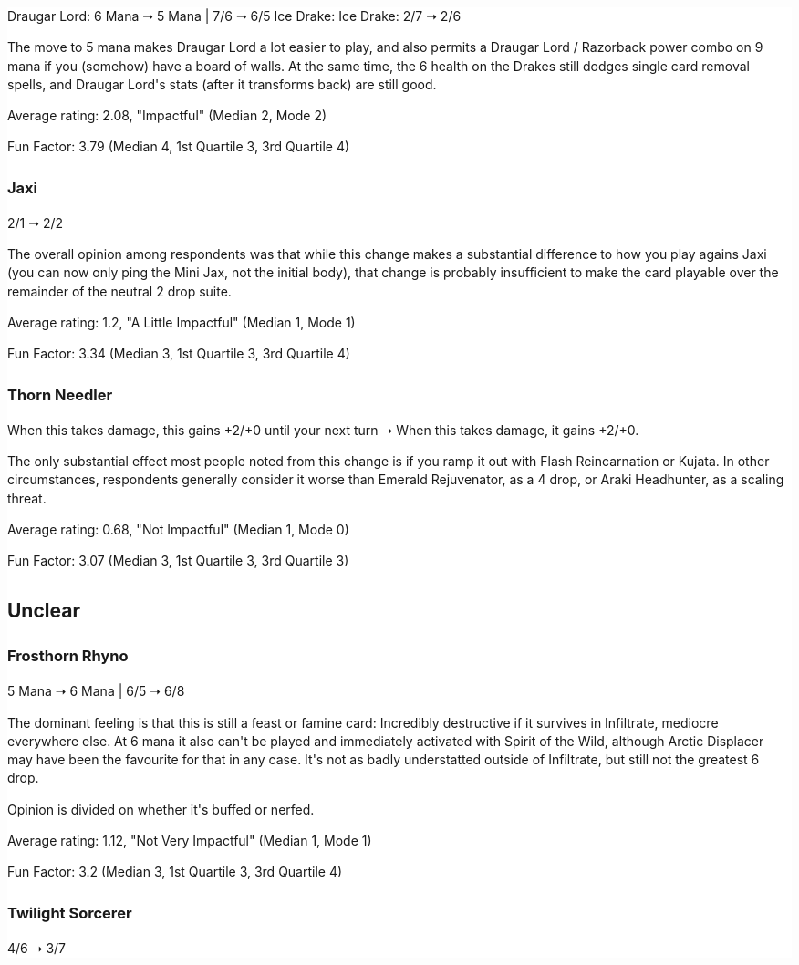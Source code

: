 Draugar Lord: 6 Mana ➝ 5 Mana | 7/6 ➝ 6/5
Ice Drake: Ice Drake: 2/7 ➝ 2/6

The move to 5 mana makes Draugar Lord a lot easier to play, and also permits a Draugar Lord / Razorback power combo on 9 mana if you (somehow) have a board of walls. At the same time, the 6 health on the Drakes still dodges single card removal spells, and Draugar Lord's stats (after it transforms back) are still good.

Average rating: 2.08, "Impactful" (Median 2, Mode 2)

Fun Factor: 3.79 (Median 4, 1st Quartile 3, 3rd Quartile 4)

### Jaxi

2/1 ➝ 2/2

The overall opinion among respondents was that while this change makes a substantial difference to how you play agains Jaxi (you can now only ping the Mini Jax, not the initial body), that change is probably insufficient to make the card playable over the remainder of the neutral 2 drop suite.

Average rating: 1.2, "A Little Impactful" (Median 1, Mode 1)

Fun Factor: 3.34 (Median 3, 1st Quartile 3, 3rd Quartile 4)

### Thorn Needler

When this takes damage, this gains +2/+0 until your next turn ➝ When this takes damage, it gains +2/+0.

The only substantial effect most people noted from this change is if you ramp it out with Flash Reincarnation or Kujata. In other circumstances, respondents generally consider it worse than Emerald Rejuvenator, as a 4 drop, or Araki Headhunter, as a scaling threat.

Average rating: 0.68, "Not Impactful" (Median 1, Mode 0)

Fun Factor: 3.07 (Median 3, 1st Quartile 3, 3rd Quartile 3)

## Unclear

### Frosthorn Rhyno

5 Mana ➝ 6 Mana | 6/5 ➝ 6/8

The dominant feeling is that this is still a feast or famine card: Incredibly destructive if it survives in Infiltrate, mediocre everywhere else. At 6 mana it also can't be played and immediately activated with Spirit of the Wild, although Arctic Displacer may have been the favourite for that in any case. It's not as badly understatted outside of Infiltrate, but still not the greatest 6 drop.

Opinion is divided on whether it's buffed or nerfed.

Average rating: 1.12, "Not Very Impactful" (Median 1, Mode 1)

Fun Factor: 3.2 (Median 3, 1st Quartile 3, 3rd Quartile 4)

### Twilight Sorcerer

4/6 ➝ 3/7
